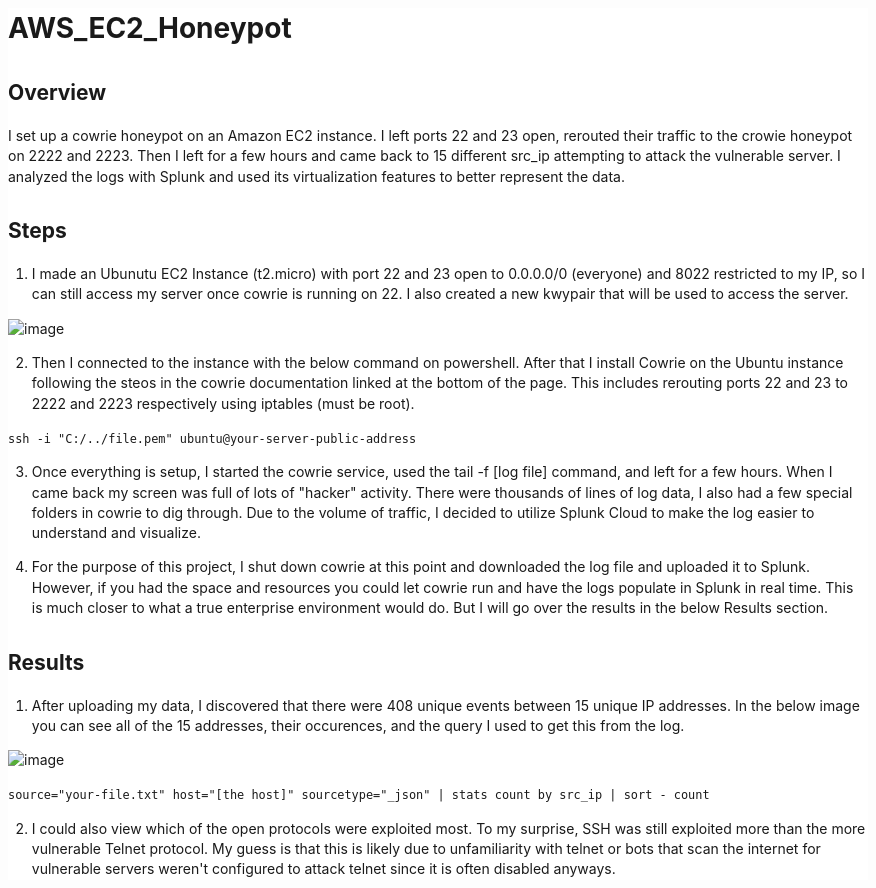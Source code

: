 # AWS_EC2_Honeypot

## Overview
I set up a cowrie honeypot on an Amazon EC2 instance. I left ports 22 and 23 open, rerouted their traffic to the crowie honeypot on 2222 and 2223. Then I left for a few hours and came back to 15 different src_ip attempting to attack the vulnerable server. I analyzed the logs with Splunk and used its virtualization features to better represent the data.

## Steps
1. I made an Ubunutu EC2 Instance (t2.micro) with port 22 and 23 open to 0.0.0.0/0 (everyone) and 8022 restricted to my IP, so I can still access my server once cowrie is running on 22. I also created a new kwypair that will be used to access the server.

  <img width="1319" height="365" alt="image" src="https://github.com/user-attachments/assets/61bf4995-4eb3-46dd-8755-40750cc8bc49" />

2. Then I connected to the instance with the below command on powershell. After that I install Cowrie on the Ubuntu instance following the steos in the cowrie documentation linked at the bottom of the page. This includes rerouting ports 22 and 23 to 2222 and 2223 respectively using iptables (must be root).
```
ssh -i "C:/../file.pem" ubuntu@your-server-public-address
```

3. Once everything is setup, I started the cowrie service, used the tail -f [log file] command, and left for a few hours. When I came back my screen was full of lots of "hacker" activity. There were thousands of lines of log data, I also had a few special folders in cowrie to dig through. Due to the volume of traffic, I decided to utilize Splunk Cloud to make the log easier to understand and visualize.

4. For the purpose of this project, I shut down cowrie at this point and downloaded the log file and uploaded it to Splunk. However, if you had the space and resources you could let cowrie run and have the logs populate in Splunk in real time. This is much closer to what a true enterprise environment would do. But I will go over the results in the below Results section.


## Results
1. After uploading my data, I discovered that there were 408 unique events between 15 unique IP addresses. In the below image you can see all of the 15 addresses, their occurences, and the query I used to get this from the log.

<img width="1358" height="507" alt="image" src="https://github.com/user-attachments/assets/0853a139-b71e-4cf9-876b-43d6e37fa32b" />

```
source="your-file.txt" host="[the host]" sourcetype="_json" | stats count by src_ip | sort - count
```

2. I could also view which of the open protocols were exploited most. To my surprise, SSH was still exploited more than the more vulnerable Telnet protocol. My guess is that this is likely due to unfamiliarity with telnet or bots that scan the internet for vulnerable servers weren't configured to attack telnet since it is often disabled anyways.
